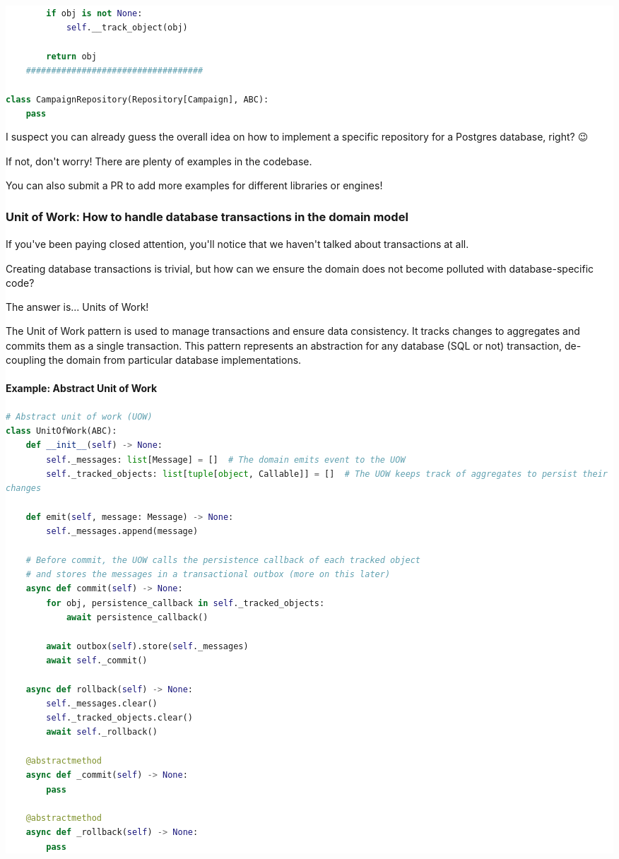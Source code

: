 ```python
        if obj is not None:
            self.__track_object(obj)

        return obj
    ###################################

class CampaignRepository(Repository[Campaign], ABC):
    pass
```

I suspect you can already guess the overall idea on how to implement a specific repository for a Postgres database, right? 😉

If not, don't worry! There are plenty of examples in the codebase. 

You can also submit a PR to add more examples for different libraries or engines!

### Unit of Work: How to handle database transactions in the domain model

If you've been paying closed attention, you'll notice that we haven't talked about transactions at all.

Creating database transactions is trivial, 
but how can we ensure the domain does not become polluted with database-specific code?

The answer is... Units of Work!

The Unit of Work pattern is used to manage transactions and ensure data consistency. 
It tracks changes to aggregates and commits them as a single transaction.
This pattern represents an abstraction for any database (SQL or not) transaction, 
de-coupling the domain from particular database implementations.

#### Example: Abstract Unit of Work

```python
# Abstract unit of work (UOW)
class UnitOfWork(ABC):
    def __init__(self) -> None:
        self._messages: list[Message] = []  # The domain emits event to the UOW
        self._tracked_objects: list[tuple[object, Callable]] = []  # The UOW keeps track of aggregates to persist their changes 

    def emit(self, message: Message) -> None:
        self._messages.append(message)

    # Before commit, the UOW calls the persistence callback of each tracked object
    # and stores the messages in a transactional outbox (more on this later)
    async def commit(self) -> None:
        for obj, persistence_callback in self._tracked_objects:
            await persistence_callback()

        await outbox(self).store(self._messages)
        await self._commit()

    async def rollback(self) -> None:
        self._messages.clear()
        self._tracked_objects.clear()
        await self._rollback()

    @abstractmethod
    async def _commit(self) -> None:
        pass

    @abstractmethod
    async def _rollback(self) -> None:
        pass
```